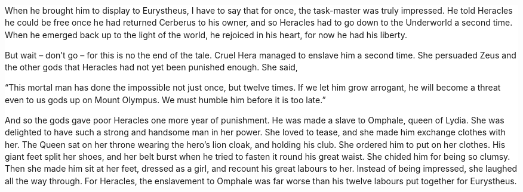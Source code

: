  <p>
    When he brought him to display to Eurystheus, I have to say that for once, the task-master was truly impressed. He told Heracles he could be free once he had returned Cerberus to his owner, and so Heracles had to go down to the Underworld a second time. When he emerged back up to the light of the world, he rejoiced in his heart, for now he had his liberty.
  </p>
  
  <p>
    But wait – don’t go – for this is no the end of the tale. Cruel Hera managed to enslave him a second time. She persuaded Zeus and the other gods that Heracles had not yet been punished enough. She said,
  </p>
  
  <p>
    “This mortal man has done the impossible not just once, but twelve times. If we let him grow arrogant, he will become a threat even to us gods up on Mount Olympus. We must humble him before it is too late.”
  </p>
  
  <p>
    And so the gods gave poor Heracles one more year of punishment. He was made a slave to Omphale, queen of Lydia. She was delighted to have such a strong and handsome man in her power. She loved to tease, and she made him exchange clothes with her. The Queen sat on her throne wearing the hero’s lion cloak, and holding his club. She ordered him to put on her clothes. His giant feet split her shoes, and her belt burst when he tried to fasten it round his great waist. She chided him for being so clumsy. Then she made him sit at her feet, dressed as a girl, and recount his great labours to her. Instead of being impressed, she laughed all the way through. For Heracles, the enslavement to Omphale was far worse than his twelve labours put together for Eurystheus.
  </p>
</div>

 [1]: http://storynory.com/2013/01/27/the-labours-of-heracles-part-1/ "The Labours of Heracles Part 1"